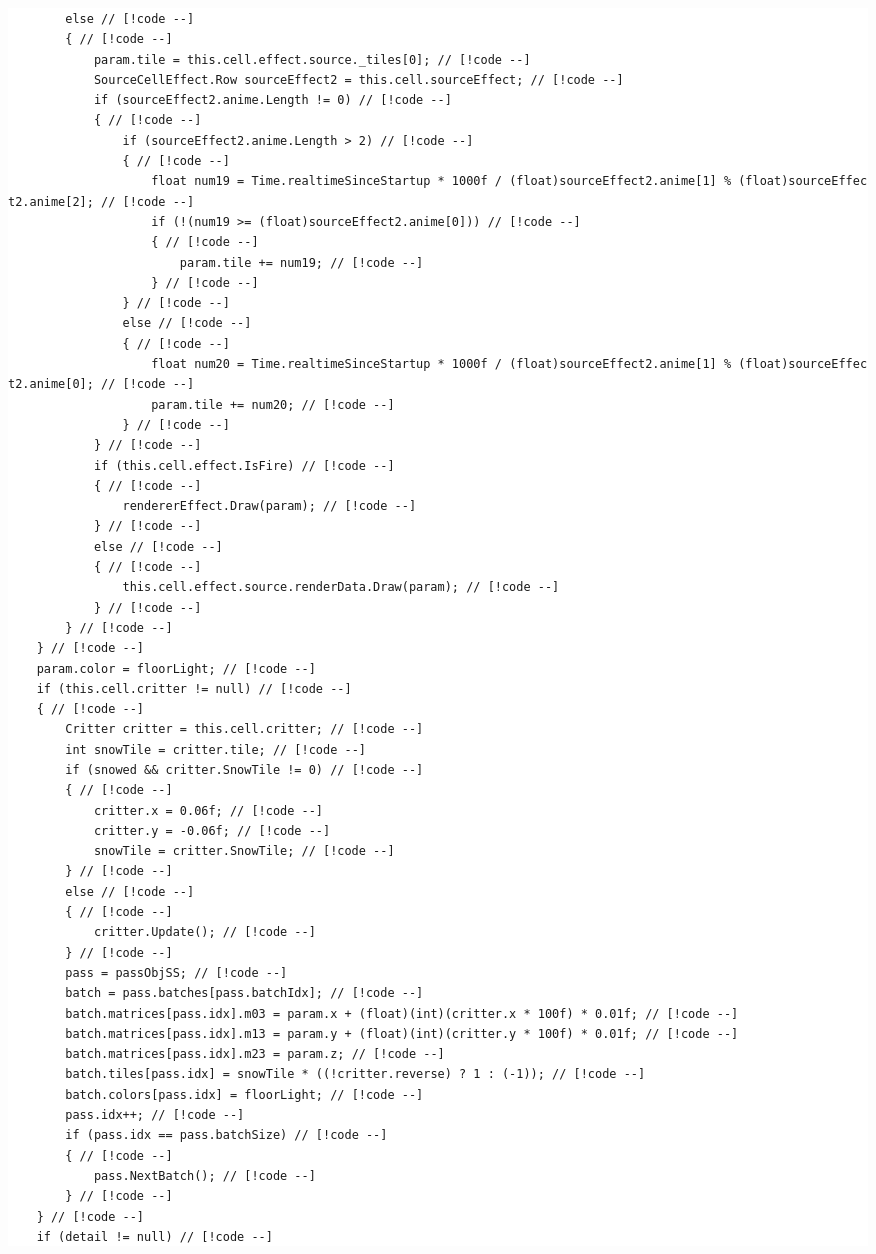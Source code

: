 ```cs:line-numbers=2439
		else // [!code --]
		{ // [!code --]
			param.tile = this.cell.effect.source._tiles[0]; // [!code --]
			SourceCellEffect.Row sourceEffect2 = this.cell.sourceEffect; // [!code --]
			if (sourceEffect2.anime.Length != 0) // [!code --]
			{ // [!code --]
				if (sourceEffect2.anime.Length > 2) // [!code --]
				{ // [!code --]
					float num19 = Time.realtimeSinceStartup * 1000f / (float)sourceEffect2.anime[1] % (float)sourceEffect2.anime[2]; // [!code --]
					if (!(num19 >= (float)sourceEffect2.anime[0])) // [!code --]
					{ // [!code --]
						param.tile += num19; // [!code --]
					} // [!code --]
				} // [!code --]
				else // [!code --]
				{ // [!code --]
					float num20 = Time.realtimeSinceStartup * 1000f / (float)sourceEffect2.anime[1] % (float)sourceEffect2.anime[0]; // [!code --]
					param.tile += num20; // [!code --]
				} // [!code --]
			} // [!code --]
			if (this.cell.effect.IsFire) // [!code --]
			{ // [!code --]
				rendererEffect.Draw(param); // [!code --]
			} // [!code --]
			else // [!code --]
			{ // [!code --]
				this.cell.effect.source.renderData.Draw(param); // [!code --]
			} // [!code --]
		} // [!code --]
	} // [!code --]
	param.color = floorLight; // [!code --]
	if (this.cell.critter != null) // [!code --]
	{ // [!code --]
		Critter critter = this.cell.critter; // [!code --]
		int snowTile = critter.tile; // [!code --]
		if (snowed && critter.SnowTile != 0) // [!code --]
		{ // [!code --]
			critter.x = 0.06f; // [!code --]
			critter.y = -0.06f; // [!code --]
			snowTile = critter.SnowTile; // [!code --]
		} // [!code --]
		else // [!code --]
		{ // [!code --]
			critter.Update(); // [!code --]
		} // [!code --]
		pass = passObjSS; // [!code --]
		batch = pass.batches[pass.batchIdx]; // [!code --]
		batch.matrices[pass.idx].m03 = param.x + (float)(int)(critter.x * 100f) * 0.01f; // [!code --]
		batch.matrices[pass.idx].m13 = param.y + (float)(int)(critter.y * 100f) * 0.01f; // [!code --]
		batch.matrices[pass.idx].m23 = param.z; // [!code --]
		batch.tiles[pass.idx] = snowTile * ((!critter.reverse) ? 1 : (-1)); // [!code --]
		batch.colors[pass.idx] = floorLight; // [!code --]
		pass.idx++; // [!code --]
		if (pass.idx == pass.batchSize) // [!code --]
		{ // [!code --]
			pass.NextBatch(); // [!code --]
		} // [!code --]
	} // [!code --]
	if (detail != null) // [!code --]
```